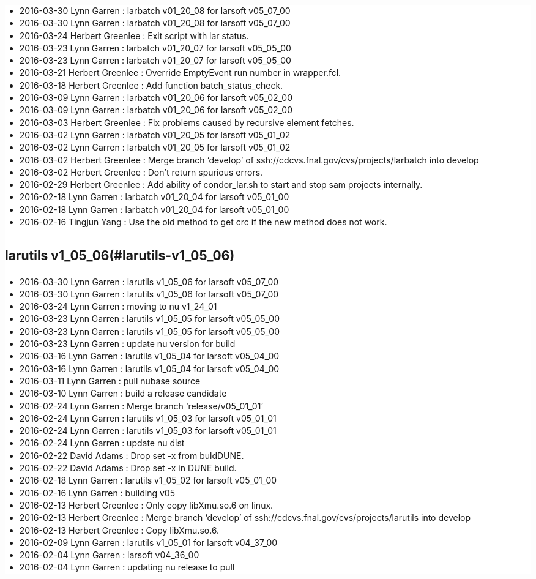 -   2016-03-30 Lynn Garren : larbatch v01\_20\_08 for larsoft v05\_07\_00
-   2016-03-30 Lynn Garren : larbatch v01\_20\_08 for larsoft v05\_07\_00
-   2016-03-24 Herbert Greenlee : Exit script with lar status.
-   2016-03-23 Lynn Garren : larbatch v01\_20\_07 for larsoft v05\_05\_00
-   2016-03-23 Lynn Garren : larbatch v01\_20\_07 for larsoft v05\_05\_00
-   2016-03-21 Herbert Greenlee : Override EmptyEvent run number in wrapper.fcl.
-   2016-03-18 Herbert Greenlee : Add function batch\_status\_check.
-   2016-03-09 Lynn Garren : larbatch v01\_20\_06 for larsoft v05\_02\_00
-   2016-03-09 Lynn Garren : larbatch v01\_20\_06 for larsoft v05\_02\_00
-   2016-03-03 Herbert Greenlee : Fix problems caused by recursive element fetches.
-   2016-03-02 Lynn Garren : larbatch v01\_20\_05 for larsoft v05\_01\_02
-   2016-03-02 Lynn Garren : larbatch v01\_20\_05 for larsoft v05\_01\_02
-   2016-03-02 Herbert Greenlee : Merge branch ‘develop’ of ssh://cdcvs.fnal.gov/cvs/projects/larbatch into develop
-   2016-03-02 Herbert Greenlee : Don’t return spurious errors.
-   2016-02-29 Herbert Greenlee : Add ability of condor\_lar.sh to start and stop sam projects internally.
-   2016-02-18 Lynn Garren : larbatch v01\_20\_04 for larsoft v05\_01\_00
-   2016-02-18 Lynn Garren : larbatch v01\_20\_04 for larsoft v05\_01\_00
-   2016-02-16 Tingjun Yang : Use the old method to get crc if the new method does not work.

larutils v1\_05\_06(#larutils-v1_05_06)
------------------------------------------

-   2016-03-30 Lynn Garren : larutils v1\_05\_06 for larsoft v05\_07\_00
-   2016-03-30 Lynn Garren : larutils v1\_05\_06 for larsoft v05\_07\_00
-   2016-03-24 Lynn Garren : moving to nu v1\_24\_01
-   2016-03-23 Lynn Garren : larutils v1\_05\_05 for larsoft v05\_05\_00
-   2016-03-23 Lynn Garren : larutils v1\_05\_05 for larsoft v05\_05\_00
-   2016-03-23 Lynn Garren : update nu version for build
-   2016-03-16 Lynn Garren : larutils v1\_05\_04 for larsoft v05\_04\_00
-   2016-03-16 Lynn Garren : larutils v1\_05\_04 for larsoft v05\_04\_00
-   2016-03-11 Lynn Garren : pull nubase source
-   2016-03-10 Lynn Garren : build a release candidate
-   2016-02-24 Lynn Garren : Merge branch ‘release/v05\_01\_01’
-   2016-02-24 Lynn Garren : larutils v1\_05\_03 for larsoft v05\_01\_01
-   2016-02-24 Lynn Garren : larutils v1\_05\_03 for larsoft v05\_01\_01
-   2016-02-24 Lynn Garren : update nu dist
-   2016-02-22 David Adams : Drop set -x from buldDUNE.
-   2016-02-22 David Adams : Drop set -x in DUNE build.
-   2016-02-18 Lynn Garren : larutils v1\_05\_02 for larsoft v05\_01\_00
-   2016-02-16 Lynn Garren : building v05
-   2016-02-13 Herbert Greenlee : Only copy libXmu.so.6 on linux.
-   2016-02-13 Herbert Greenlee : Merge branch ‘develop’ of ssh://cdcvs.fnal.gov/cvs/projects/larutils into develop
-   2016-02-13 Herbert Greenlee : Copy libXmu.so.6.
-   2016-02-09 Lynn Garren : larutils v1\_05\_01 for larsoft v04\_37\_00
-   2016-02-04 Lynn Garren : larsoft v04\_36\_00
-   2016-02-04 Lynn Garren : updating nu release to pull
